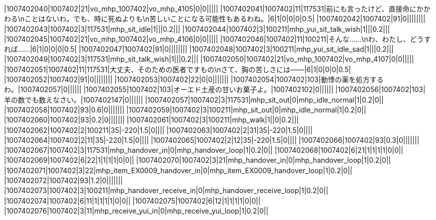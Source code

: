 |1007402040|1007402|21|vo_mhp_1007402|vo_mhp_4105|0|0|||||
|1007402041|1007402|11|117531|前にも言ったけど、直接命にかかわる\nことはないわ。でも、時に死ぬよりも\n苦しいことになる可能性もあるわね。|6|1|0|0|0|0.5|
|1007402042|1007402|91|0||||||||
|1007402043|1007402|3|117531|mhp_sit_idle|1|||0.2|||
|1007402044|1007402|3|100211|mhp_yui_sit_talk_wish|1|||0.2|||
|1007402045|1007402|21|vo_mhp_1007402|vo_mhp_4106|0|0|||||
|1007402046|1007402|11|100211|そんな……\nわ、わたし、どうすれば……|6|1|0|0|0|0.5|
|1007402047|1007402|91|0||||||||
|1007402048|1007402|3|100211|mhp_yui_sit_idle_sad|1|||0.2|||
|1007402049|1007402|3|117531|mhp_sit_talk_wish|1|||0.2|||
|1007402050|1007402|21|vo_mhp_1007402|vo_mhp_4107|0|0|||||
|1007402051|1007402|11|117531|大丈夫、そのための医者ですもの\nさて、胸の苦しさには――|6|1|0|0|0|0.5|
|1007402052|1007402|91|0||||||||
|1007402053|1007402|22|0|0|||||||
|1007402054|1007402|103|動悸の薬を処方するわ。|1007402057|0||||||
|1007402055|1007402|103|オーエド土産の甘いお菓子よ。|1007402102|0||||||
|1007402056|1007402|103|羊の数でも数えなさい。|1007402147|0||||||
|1007402057|1007402|3|117531|mhp_sit_out|0|mhp_idle_normal|1|0.2|0||
|1007402058|1007402|93|0.6|0|||||||
|1007402059|1007402|3|100211|mhp_sit_out|0|mhp_idle_normal|1|0.2|0||
|1007402060|1007402|93|0.2|0|||||||
|1007402061|1007402|3|100211|mhp_walk|1||0|0.2|||
|1007402062|1007402|2|100211|35|-220|1.5|0||||
|1007402063|1007402|2|31|35|-220|1.5|0||||
|1007402064|1007402|2|11|35|-220|1.5|0||||
|1007402065|1007402|2|12|35|-220|1.5|0||||
|1007402066|1007402|93|0.3|0|||||||
|1007402067|1007402|3|117531|mhp_handover_in|0|mhp_handover_loop|1|0.2|0||
|1007402068|1007402|6|21|1|1|1|1|0|0||
|1007402069|1007402|6|22|1|1|1|1|0|0||
|1007402070|1007402|3|21|mhp_handover_in|0|mhp_handover_loop|1|0.2|0||
|1007402071|1007402|3|22|mhp_item_EX0009_handover_in|0|mhp_item_EX0009_handover_loop|1|0.2|0||
|1007402072|1007402|93|1.2|0|||||||
|1007402073|1007402|3|100211|mhp_handover_receive_in|0|mhp_handover_receive_loop|1|0.2|0||
|1007402074|1007402|6|11|1|1|1|1|0|0||
|1007402075|1007402|6|12|1|1|1|1|0|0||
|1007402076|1007402|3|11|mhp_receive_yui_in|0|mhp_receive_yui_loop|1|0.2|0||